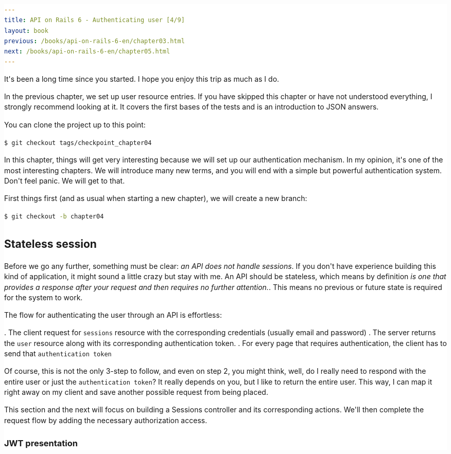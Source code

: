 ```yaml
---
title: API on Rails 6 - Authenticating user [4/9]
layout: book
previous: /books/api-on-rails-6-en/chapter03.html
next: /books/api-on-rails-6-en/chapter05.html
---
```


It's been a long time since you started. I hope you enjoy this trip as much as I do.

In the previous chapter, we set up user resource entries. If you have skipped this chapter or have not understood everything, I strongly recommend looking at it. It covers the first bases of the tests and is an introduction to JSON answers.

You can clone the project up to this point:

```bash
$ git checkout tags/checkpoint_chapter04
```

In this chapter, things will get very interesting because we will set up our authentication mechanism. In my opinion, it's one of the most interesting chapters. We will introduce many new terms, and you will end with a simple but powerful authentication system. Don't feel panic. We will get to that.

First things first (and as usual when starting a new chapter), we will create a new branch:

```bash
$ git checkout -b chapter04
```

## Stateless session

Before we go any further, something must be clear: _an API does not handle sessions_. If you don't have experience building this kind of application, it might sound a little crazy but stay with me. An API should be stateless, which means by definition _is one that provides a response after your request and then requires no further attention._. This means no previous or future state is required for the system to work.

The flow for authenticating the user through an API is effortless:

. The client request for `sessions` resource with the corresponding credentials (usually email and password)
. The server returns the `user` resource along with its corresponding authentication token.
. For every page that requires authentication, the client has to send that `authentication token`

Of course, this is not the only 3-step to follow, and even on step 2, you might think, well, do I really need to respond with the entire user or just the `authentication token`? It really depends on you, but I like to return the entire user. This way, I can map it right away on my client and save another possible request from being placed.

This section and the next will focus on building a Sessions controller and its corresponding actions. We'll then complete the request flow by adding the necessary authorization access.

### JWT presentation
